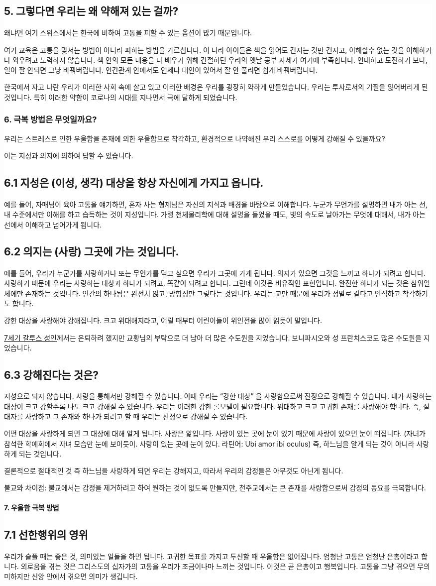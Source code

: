  <section>
 <h1> 5. 그렇다면 우리는 왜 약해져 있는 걸까? </h1> 

왜냐면 여기 스위스에서는 한국에 비하여 고통을 피할 수 있는 옵션이 많기 때문입니다. 
<p> 
여기 교육은 고통을 맞서는 방법이 아니라 피하는 방법을 가르칩니다. 이 나라 아이들은 책을 읽어도 건지는 것만 건지고, 이해할수 없는 것을 이해하거나 외우려고 노력하지 않습니다. 책 안의 모든 내용을 다 배우기 위해 간절하던 우리의 옛날 공부 자세가 여기에 부족합니다. 인내하고 도전하기 보다, 일이 잘 안되면 그냥 바꿔버립니다. 인간관계 안에서도 언제나 대안이 있어서 잘 안 풀리면 쉽게 바꿔버립니다.
<p> 
한국에서 자고 나란 우리가 이러한 사회 속에 살고 있고 이러한 배경은 우리를 굉장히 약하게 만들었습니다. 우리는 투사로서의 기질을 잃어버리게 된 것입니다. 특히 이러한 약함이 코로나의 시대를 지나면서 극에 달하게 되었습니다.
<section>

 <h1> 6. 극복 방법은 무엇일까요? </h1> 

우리는 스트레스로 인한 우울함을 존재에 의한 우울함으로 착각하고, 환경적으로 나약해진 우리 스스로를 어떻게 강해질 수 있을까요? 
<p> 
이는 지성과 의지에 의하여 답할 수 있습니다.

 <h2> 6.1 지성은 (이성, 생각) 대상을 항상 자신에게 가지고 옵니다.   </h2> 


예를 들어, 자매님이 육아 고통을 얘기하면, 혼자 사는 형제님은 자신의 지식과 배경을 바탕으로 이해합니다. 누군가 무언가를 설명하면 내가 아는 선, 내 수준에서만 이해를 하고 습득하는 것이 지성입니다. 가령 천체물리학에 대해 설명을 들었을 때도, 빛의 속도로 날아가는 무엇에 대해서, 내가 아는 선에서 이해하고 넘어가게 됩니다. 
 <h2> 6.2 의지는 (사랑) 그곳에 가는 것입니다.   </h2> 


예를 들어, 우리가 누군가를 사랑하거나 또는 무언가를 먹고 싶으면 우리가 그곳에 가게 됩니다. 의지가 있으면 그것을 느끼고 하나가 되려고 합니다. 사랑하기 때문에 우리는 사랑하는 대상과 하나가 되려고, 똑같이 되려고 합니다. 그런데 이것은 비유적인 표현입니다. 완전한 하나가 되는 것은 삼위일체에만 존재하는 것입니다. 인간의 하나됨은 완전치 않고, 방향성만 그렇다는 것입니다. 우리는 교만 때문에 우리가 정말로 같다고 인식하고 착각하기도 합니다.
<p> 
강한 대상을 사랑해야 강해집니다. 크고 위대해지라고, 어릴 때부터 어린이들이 위인전을 많이 읽듯이 말입니다. 
<p> 
<a href="https://maria.catholic.or.kr/sa_ho/list/view.asp?menugubun=saint&ctxtSaintId=5723">7세기 갈루스 성인</a>께서는 은퇴하려 했지만 교황님의 부탁으로 더 남아 더 많은 수도원을 지었습니다.  보니파시오와 성 프란치스코도 많은 수도원을 지었습니다.

 <h2> 6.3 강해진다는 것은?  </h2> 


지성으로 되지 않습니다. 사랑을 통해서만 강해질 수 있습니다. 이때 우리는 “강한 대상” 을 사랑함으로써 진정으로 강해질 수 있습니다. 내가 사랑하는 대상이 크고 강할수록 나도 크고 강해질 수 있습니다. 우리는 이러한 강한 롤모델이 필요합니다. 위대하고 크고 고귀한 존재를 사랑해야 합니다. 즉, 절대자를 사랑하고 그 존재와 하나가 되려고 할 때 우리는 진정으로 강해질 수 있습니다.

<p> 
어떤 대상을 사랑하게 되면 그 대상에 대해 알게 됩니다. 사랑은 앎입니다. 사랑이 있는 곳에 눈이 있기 때문에 사랑이 있으면 눈이 떠집니다. (자녀가 참석한 학예회에서 자녀 모습만 눈에 보이듯이. 사랑이 있는 곳에 눈이 있다. 라틴어: Ubi amor ibi oculus)  즉, 하느님을 알게 되는 것이 아니라 사랑하게 되는 것입니다. 

<p> 
결론적으로 절대적인 것 즉 하느님을 사랑하게 되면 우리는 강해지고, 따라서 우리의 감정들은 아무것도 아닌게 됩니다.
<p> 
불교와 차이점: 불교에서는 감정을 제거하려고 하여 원하는 것이 없도록 만들지만, 천주교에서는 큰 존재를 사랑함으로써 감정의 동요를 극복합니다.
<section>

 <h1> 7. 우울함 극복 방법 </h1>
 <h2> 7.1 선한행위의 영위  </h2> 


우리가 슬플 때는 좋은 것, 의미있는 일들을 하면 됩니다. 고귀한 목표를 가지고 투신할 때 우울함은 없어집니다. 엄청난 고통은 엄청난 은총이라고 합니다. 외로움을 겪는 것은 그리스도의 십자가의 고통을 우리가 조금이나마 느끼는 것입니다. 이것은 곧 은총이고 행복입니다. 고통을 그냥 겪으면 무의미하지만 신앙 안에서 겪으면 의미가 생깁니다. 
